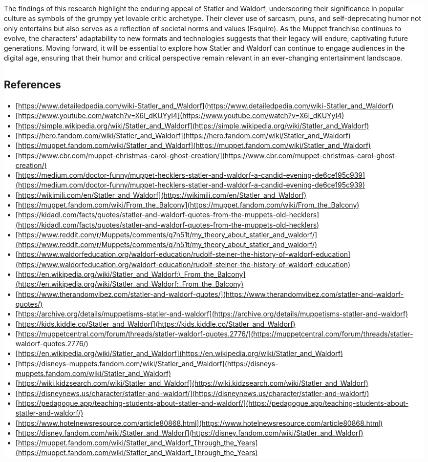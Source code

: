 The findings of this research highlight the enduring appeal of Statler and Waldorf, underscoring their significance in popular culture as symbols of the grumpy yet lovable critic archetype. Their clever use of sarcasm, puns, and self-deprecating humor not only entertains but also serves as a reflection of societal norms and values ([Esquire](https://www.esquire.com/entertainment/tv/a25658/statler-and-waldorf-muppets/)). As the Muppet franchise continues to evolve, the characters' adaptability to new formats and technologies suggests that their legacy will endure, captivating future generations. Moving forward, it will be essential to explore how Statler and Waldorf can continue to engage audiences in the digital age, ensuring that their humor and critical perspective remain relevant in an ever-changing entertainment landscape.

## References

- [https://www.detailedpedia.com/wiki-Statler_and_Waldorf](https://www.detailedpedia.com/wiki-Statler_and_Waldorf)
- [https://www.youtube.com/watch?v=X6I_dKUYyI4](https://www.youtube.com/watch?v=X6I_dKUYyI4)
- [https://simple.wikipedia.org/wiki/Statler_and_Waldorf](https://simple.wikipedia.org/wiki/Statler_and_Waldorf)
- [https://hero.fandom.com/wiki/Statler_and_Waldorf](https://hero.fandom.com/wiki/Statler_and_Waldorf)
- [https://muppet.fandom.com/wiki/Statler_and_Waldorf](https://muppet.fandom.com/wiki/Statler_and_Waldorf)
- [https://www.cbr.com/muppet-christmas-carol-ghost-creation/](https://www.cbr.com/muppet-christmas-carol-ghost-creation/)
- [https://medium.com/doctor-funny/muppet-hecklers-statler-and-waldorf-a-candid-evening-de6ce195c939](https://medium.com/doctor-funny/muppet-hecklers-statler-and-waldorf-a-candid-evening-de6ce195c939)
- [https://wikimili.com/en/Statler_and_Waldorf](https://wikimili.com/en/Statler_and_Waldorf)
- [https://muppet.fandom.com/wiki/From_the_Balcony](https://muppet.fandom.com/wiki/From_the_Balcony)
- [https://kidadl.com/facts/quotes/statler-and-waldorf-quotes-from-the-muppets-old-hecklers](https://kidadl.com/facts/quotes/statler-and-waldorf-quotes-from-the-muppets-old-hecklers)
- [https://www.reddit.com/r/Muppets/comments/q7n51t/my_theory_about_statler_and_waldorf/](https://www.reddit.com/r/Muppets/comments/q7n51t/my_theory_about_statler_and_waldorf/)
- [https://www.waldorfeducation.org/waldorf-education/rudolf-steiner-the-history-of-waldorf-education](https://www.waldorfeducation.org/waldorf-education/rudolf-steiner-the-history-of-waldorf-education)
- [https://en.wikipedia.org/wiki/Statler_and_Waldorf:\_From_the_Balcony](https://en.wikipedia.org/wiki/Statler_and_Waldorf:_From_the_Balcony)
- [https://www.therandomvibez.com/statler-and-waldorf-quotes/](https://www.therandomvibez.com/statler-and-waldorf-quotes/)
- [https://archive.org/details/muppetisms-statler-and-waldorf](https://archive.org/details/muppetisms-statler-and-waldorf)
- [https://kids.kiddle.co/Statler_and_Waldorf](https://kids.kiddle.co/Statler_and_Waldorf)
- [https://muppetcentral.com/forum/threads/statler-waldorf-quotes.2776/](https://muppetcentral.com/forum/threads/statler-waldorf-quotes.2776/)
- [https://en.wikipedia.org/wiki/Statler_and_Waldorf](https://en.wikipedia.org/wiki/Statler_and_Waldorf)
- [https://disneys-muppets.fandom.com/wiki/Statler_and_Waldorf](https://disneys-muppets.fandom.com/wiki/Statler_and_Waldorf)
- [https://wiki.kidzsearch.com/wiki/Statler_and_Waldorf](https://wiki.kidzsearch.com/wiki/Statler_and_Waldorf)
- [https://disneynews.us/character/statler-and-waldorf/](https://disneynews.us/character/statler-and-waldorf/)
- [https://pedagogue.app/teaching-students-about-statler-and-waldorf/](https://pedagogue.app/teaching-students-about-statler-and-waldorf/)
- [https://www.hotelnewsresource.com/article80868.html](https://www.hotelnewsresource.com/article80868.html)
- [https://disney.fandom.com/wiki/Statler_and_Waldorf](https://disney.fandom.com/wiki/Statler_and_Waldorf)
- [https://muppet.fandom.com/wiki/Statler_and_Waldorf_Through_the_Years](https://muppet.fandom.com/wiki/Statler_and_Waldorf_Through_the_Years)
